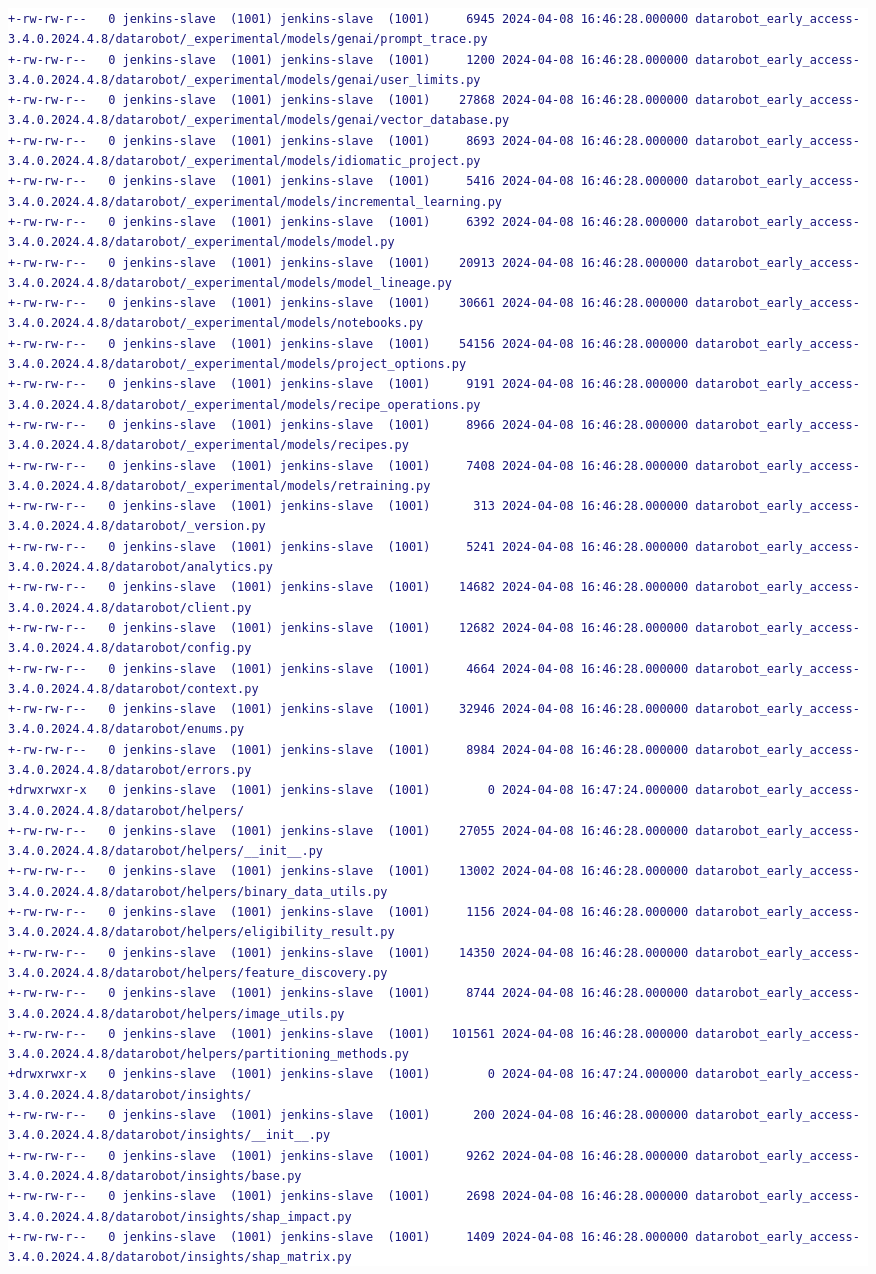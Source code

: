 ```diff
+-rw-rw-r--   0 jenkins-slave  (1001) jenkins-slave  (1001)     6945 2024-04-08 16:46:28.000000 datarobot_early_access-3.4.0.2024.4.8/datarobot/_experimental/models/genai/prompt_trace.py
+-rw-rw-r--   0 jenkins-slave  (1001) jenkins-slave  (1001)     1200 2024-04-08 16:46:28.000000 datarobot_early_access-3.4.0.2024.4.8/datarobot/_experimental/models/genai/user_limits.py
+-rw-rw-r--   0 jenkins-slave  (1001) jenkins-slave  (1001)    27868 2024-04-08 16:46:28.000000 datarobot_early_access-3.4.0.2024.4.8/datarobot/_experimental/models/genai/vector_database.py
+-rw-rw-r--   0 jenkins-slave  (1001) jenkins-slave  (1001)     8693 2024-04-08 16:46:28.000000 datarobot_early_access-3.4.0.2024.4.8/datarobot/_experimental/models/idiomatic_project.py
+-rw-rw-r--   0 jenkins-slave  (1001) jenkins-slave  (1001)     5416 2024-04-08 16:46:28.000000 datarobot_early_access-3.4.0.2024.4.8/datarobot/_experimental/models/incremental_learning.py
+-rw-rw-r--   0 jenkins-slave  (1001) jenkins-slave  (1001)     6392 2024-04-08 16:46:28.000000 datarobot_early_access-3.4.0.2024.4.8/datarobot/_experimental/models/model.py
+-rw-rw-r--   0 jenkins-slave  (1001) jenkins-slave  (1001)    20913 2024-04-08 16:46:28.000000 datarobot_early_access-3.4.0.2024.4.8/datarobot/_experimental/models/model_lineage.py
+-rw-rw-r--   0 jenkins-slave  (1001) jenkins-slave  (1001)    30661 2024-04-08 16:46:28.000000 datarobot_early_access-3.4.0.2024.4.8/datarobot/_experimental/models/notebooks.py
+-rw-rw-r--   0 jenkins-slave  (1001) jenkins-slave  (1001)    54156 2024-04-08 16:46:28.000000 datarobot_early_access-3.4.0.2024.4.8/datarobot/_experimental/models/project_options.py
+-rw-rw-r--   0 jenkins-slave  (1001) jenkins-slave  (1001)     9191 2024-04-08 16:46:28.000000 datarobot_early_access-3.4.0.2024.4.8/datarobot/_experimental/models/recipe_operations.py
+-rw-rw-r--   0 jenkins-slave  (1001) jenkins-slave  (1001)     8966 2024-04-08 16:46:28.000000 datarobot_early_access-3.4.0.2024.4.8/datarobot/_experimental/models/recipes.py
+-rw-rw-r--   0 jenkins-slave  (1001) jenkins-slave  (1001)     7408 2024-04-08 16:46:28.000000 datarobot_early_access-3.4.0.2024.4.8/datarobot/_experimental/models/retraining.py
+-rw-rw-r--   0 jenkins-slave  (1001) jenkins-slave  (1001)      313 2024-04-08 16:46:28.000000 datarobot_early_access-3.4.0.2024.4.8/datarobot/_version.py
+-rw-rw-r--   0 jenkins-slave  (1001) jenkins-slave  (1001)     5241 2024-04-08 16:46:28.000000 datarobot_early_access-3.4.0.2024.4.8/datarobot/analytics.py
+-rw-rw-r--   0 jenkins-slave  (1001) jenkins-slave  (1001)    14682 2024-04-08 16:46:28.000000 datarobot_early_access-3.4.0.2024.4.8/datarobot/client.py
+-rw-rw-r--   0 jenkins-slave  (1001) jenkins-slave  (1001)    12682 2024-04-08 16:46:28.000000 datarobot_early_access-3.4.0.2024.4.8/datarobot/config.py
+-rw-rw-r--   0 jenkins-slave  (1001) jenkins-slave  (1001)     4664 2024-04-08 16:46:28.000000 datarobot_early_access-3.4.0.2024.4.8/datarobot/context.py
+-rw-rw-r--   0 jenkins-slave  (1001) jenkins-slave  (1001)    32946 2024-04-08 16:46:28.000000 datarobot_early_access-3.4.0.2024.4.8/datarobot/enums.py
+-rw-rw-r--   0 jenkins-slave  (1001) jenkins-slave  (1001)     8984 2024-04-08 16:46:28.000000 datarobot_early_access-3.4.0.2024.4.8/datarobot/errors.py
+drwxrwxr-x   0 jenkins-slave  (1001) jenkins-slave  (1001)        0 2024-04-08 16:47:24.000000 datarobot_early_access-3.4.0.2024.4.8/datarobot/helpers/
+-rw-rw-r--   0 jenkins-slave  (1001) jenkins-slave  (1001)    27055 2024-04-08 16:46:28.000000 datarobot_early_access-3.4.0.2024.4.8/datarobot/helpers/__init__.py
+-rw-rw-r--   0 jenkins-slave  (1001) jenkins-slave  (1001)    13002 2024-04-08 16:46:28.000000 datarobot_early_access-3.4.0.2024.4.8/datarobot/helpers/binary_data_utils.py
+-rw-rw-r--   0 jenkins-slave  (1001) jenkins-slave  (1001)     1156 2024-04-08 16:46:28.000000 datarobot_early_access-3.4.0.2024.4.8/datarobot/helpers/eligibility_result.py
+-rw-rw-r--   0 jenkins-slave  (1001) jenkins-slave  (1001)    14350 2024-04-08 16:46:28.000000 datarobot_early_access-3.4.0.2024.4.8/datarobot/helpers/feature_discovery.py
+-rw-rw-r--   0 jenkins-slave  (1001) jenkins-slave  (1001)     8744 2024-04-08 16:46:28.000000 datarobot_early_access-3.4.0.2024.4.8/datarobot/helpers/image_utils.py
+-rw-rw-r--   0 jenkins-slave  (1001) jenkins-slave  (1001)   101561 2024-04-08 16:46:28.000000 datarobot_early_access-3.4.0.2024.4.8/datarobot/helpers/partitioning_methods.py
+drwxrwxr-x   0 jenkins-slave  (1001) jenkins-slave  (1001)        0 2024-04-08 16:47:24.000000 datarobot_early_access-3.4.0.2024.4.8/datarobot/insights/
+-rw-rw-r--   0 jenkins-slave  (1001) jenkins-slave  (1001)      200 2024-04-08 16:46:28.000000 datarobot_early_access-3.4.0.2024.4.8/datarobot/insights/__init__.py
+-rw-rw-r--   0 jenkins-slave  (1001) jenkins-slave  (1001)     9262 2024-04-08 16:46:28.000000 datarobot_early_access-3.4.0.2024.4.8/datarobot/insights/base.py
+-rw-rw-r--   0 jenkins-slave  (1001) jenkins-slave  (1001)     2698 2024-04-08 16:46:28.000000 datarobot_early_access-3.4.0.2024.4.8/datarobot/insights/shap_impact.py
+-rw-rw-r--   0 jenkins-slave  (1001) jenkins-slave  (1001)     1409 2024-04-08 16:46:28.000000 datarobot_early_access-3.4.0.2024.4.8/datarobot/insights/shap_matrix.py
```
